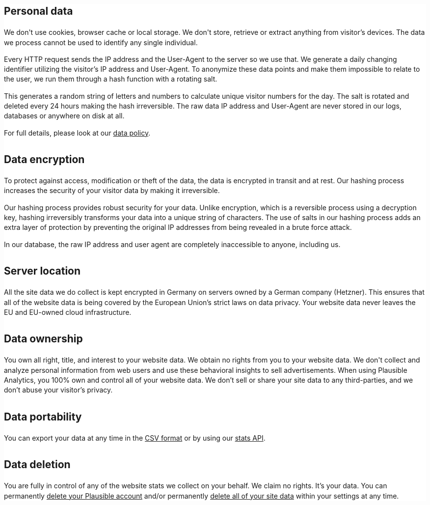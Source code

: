 ## Personal data

We don't use cookies, browser cache or local storage. We don't store, retrieve or extract anything from visitor’s devices. The data we process cannot be used to identify any single individual.

Every HTTP request sends the IP address and the User-Agent to the server so we use that. We generate a daily changing identifier utilizing the visitor’s IP address and User-Agent. To anonymize these data points and make them impossible to relate to the user, we run them through a hash function with a rotating salt. 

This generates a random string of letters and numbers to calculate unique visitor numbers for the day. The salt is rotated and deleted every 24 hours making the hash irreversible. The raw data IP address and User-Agent are never stored in our logs, databases or anywhere on disk at all.

For full details, please look at our [data policy](https://plausible.io/data-policy).

## Data encryption

To protect against access, modification or theft of the data, the data is encrypted in transit and at rest. Our hashing process increases the security of your visitor data by making it irreversible. 

Our hashing process provides robust security for your data. Unlike encryption, which is a reversible process using a decryption key, hashing irreversibly transforms your data into a unique string of characters. The use of salts in our hashing process adds an extra layer of protection by preventing the original IP addresses from being revealed in a brute force attack.

In our database, the raw IP address and user agent are completely inaccessible to anyone, including us.

## Server location

All the site data we do collect is kept encrypted in Germany on servers owned by a German company (Hetzner). This ensures that all of the website data is being covered by the European Union’s strict laws on data privacy. Your website data never leaves the EU and EU-owned cloud infrastructure. 

## Data ownership

You own all right, title, and interest to your website data. We obtain no rights from you to your website data. We don't collect and analyze personal information from web users and use these behavioral insights to sell advertisements. When using Plausible Analytics, you 100% own and control all of your website data. We don’t sell or share your site data to any third-parties, and we don’t abuse your visitor’s privacy.

## Data portability

You can export your data at any time in the [CSV format](https://plausible.io/docs/export-stats) or by using our [stats API](https://plausible.io/docs/stats-api).

## Data deletion

You are fully in control of any of the website stats we collect on your behalf. We claim no rights. It’s your data. You can permanently [delete your Plausible account](https://plausible.io/docs/delete-account) and/or permanently [delete all of your site data](https://plausible.io/docs/delete-site-data) within your settings at any time.
